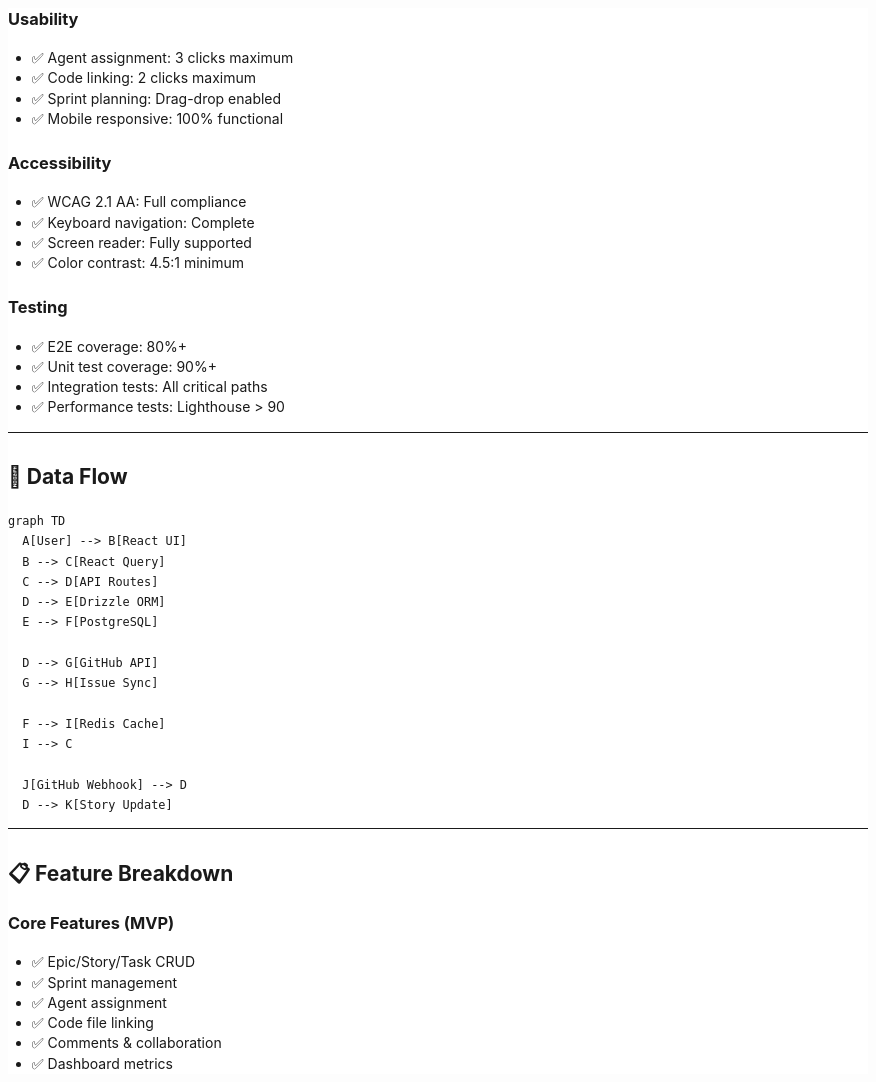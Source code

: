 ### Usability
- ✅ Agent assignment: 3 clicks maximum
- ✅ Code linking: 2 clicks maximum
- ✅ Sprint planning: Drag-drop enabled
- ✅ Mobile responsive: 100% functional

### Accessibility
- ✅ WCAG 2.1 AA: Full compliance
- ✅ Keyboard navigation: Complete
- ✅ Screen reader: Fully supported
- ✅ Color contrast: 4.5:1 minimum

### Testing
- ✅ E2E coverage: 80%+
- ✅ Unit test coverage: 90%+
- ✅ Integration tests: All critical paths
- ✅ Performance tests: Lighthouse > 90

---

## 🔄 Data Flow

```mermaid
graph TD
  A[User] --> B[React UI]
  B --> C[React Query]
  C --> D[API Routes]
  D --> E[Drizzle ORM]
  E --> F[PostgreSQL]
  
  D --> G[GitHub API]
  G --> H[Issue Sync]
  
  F --> I[Redis Cache]
  I --> C
  
  J[GitHub Webhook] --> D
  D --> K[Story Update]
```

---

## 📋 Feature Breakdown

### Core Features (MVP)
- ✅ Epic/Story/Task CRUD
- ✅ Sprint management
- ✅ Agent assignment
- ✅ Code file linking
- ✅ Comments & collaboration
- ✅ Dashboard metrics
